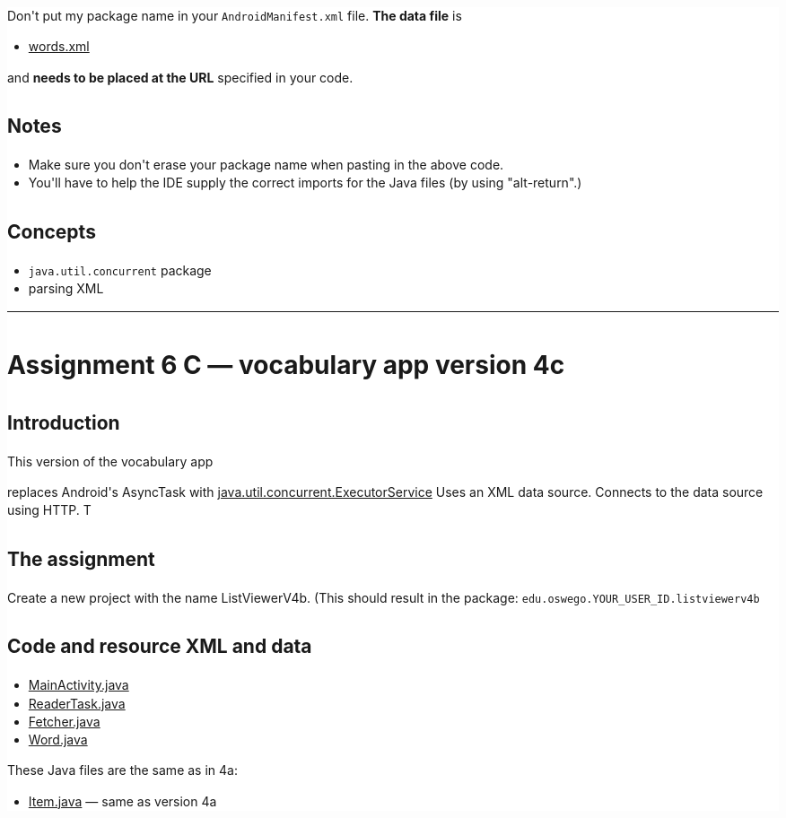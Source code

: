 Don't put my package name in your `AndroidManifest.xml` file.
**The data file** is

 * [words.xml](http://cs.oswego.edu/~odendahl/words.xml)

and **needs to be placed at the URL** specified in your code.

## Notes

 * Make sure you don't erase your package name when pasting in the above code.
 * You'll have to help the IDE supply the correct imports for the Java files (by using "alt-return".)

## Concepts

 * `java.util.concurrent` package
 * parsing XML

***

# Assignment 6 C — vocabulary app version 4c

## Introduction

This version of the vocabulary app

replaces Android's AsyncTask with [java.util.concurrent.ExecutorService](http://developer.android.com/reference/java/util/concurrent/ExecutorService.html)
Uses an XML data source.
Connects to the data source using HTTP.
T
## The assignment

Create a new project with the name ListViewerV4b. 
(This should result in the package: 
`edu.oswego.YOUR_USER_ID.listviewerv4b`

## Code and resource XML and data

 * [MainActivity.java](http://cs.oswego.edu/~odendahl/coursework/isc250/201509/assignments/06/c/MainActivity.txt)
 * [ReaderTask.java](http://cs.oswego.edu/~odendahl/coursework/isc250/201509/assignments/06/c/ReaderTask.txt)
 * [Fetcher.java](http://cs.oswego.edu/~odendahl/coursework/isc250/201509/assignments/06/c/Fetcher.txt)
 * [Word.java](http://cs.oswego.edu/~odendahl/coursework/isc250/201509/assignments/06/c/Word.txt)

These Java files are the same as in 4a:

 * [Item.java](http://cs.oswego.edu/~odendahl/coursework/isc250/201509/assignments/06/a/Item.txt) — same as version 4a
